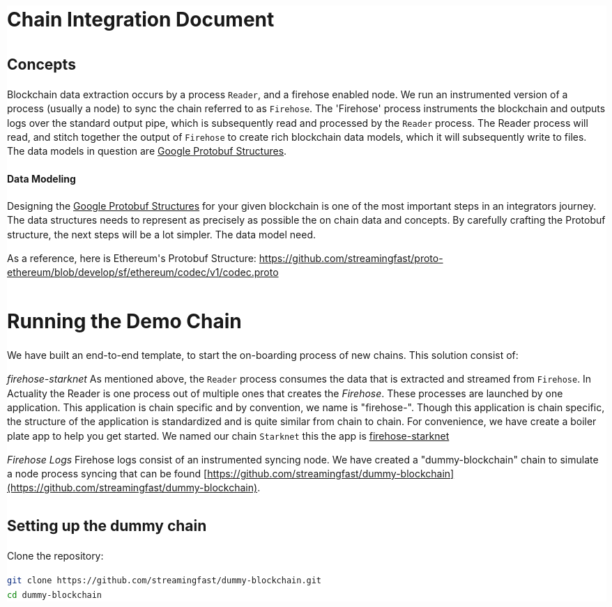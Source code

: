 # Chain Integration Document

## Concepts

Blockchain data extraction occurs by a process `Reader`, and a firehose enabled node. We run an instrumented version of a process (usually a node) to sync the chain referred to as `Firehose`.
The 'Firehose' process instruments the blockchain and outputs logs over the standard output pipe, which is subsequently read and processed by the `Reader` process.
The Reader process will read, and stitch together the output of `Firehose` to create rich blockchain data models, which it will subsequently write to
files. The data models in question are [Google Protobuf Structures](https://developers.google.com/protocol-buffers).

#### Data Modeling

Designing the [Google Protobuf Structures](https://developers.google.com/protocol-buffers) for your given blockchain is one of the most important steps in an integrators journey.
The data structures needs to represent as precisely as possible the on chain data and concepts. By carefully crafting the Protobuf structure, the next steps will be a lot simpler.
The data model need.

As a reference, here is Ethereum's Protobuf Structure:
https://github.com/streamingfast/proto-ethereum/blob/develop/sf/ethereum/codec/v1/codec.proto

# Running the Demo Chain

We have built an end-to-end template, to start the on-boarding process of new chains. This solution consist of:

_firehose-starknet_
As mentioned above, the `Reader` process consumes the data that is extracted and streamed from `Firehose`. In Actuality the Reader
is one process out of multiple ones that creates the _Firehose_. These processes are launched by one application. This application is
chain specific and by convention, we name is "firehose-<chain-name>". Though this application is chain specific, the structure of the application
is standardized and is quite similar from chain to chain. For convenience, we have create a boiler plate app to help you get started.
We named our chain `Starknet` this the app is [firehose-starknet](https://github.com/streamingfast/firehose-starknet)

_Firehose Logs_
Firehose logs consist of an instrumented syncing node. We have created a "dummy-blockchain" chain to simulate a node process syncing that can be found [https://github.com/streamingfast/dummy-blockchain](https://github.com/streamingfast/dummy-blockchain).

## Setting up the dummy chain

Clone the repository:

```bash
git clone https://github.com/streamingfast/dummy-blockchain.git
cd dummy-blockchain
```
